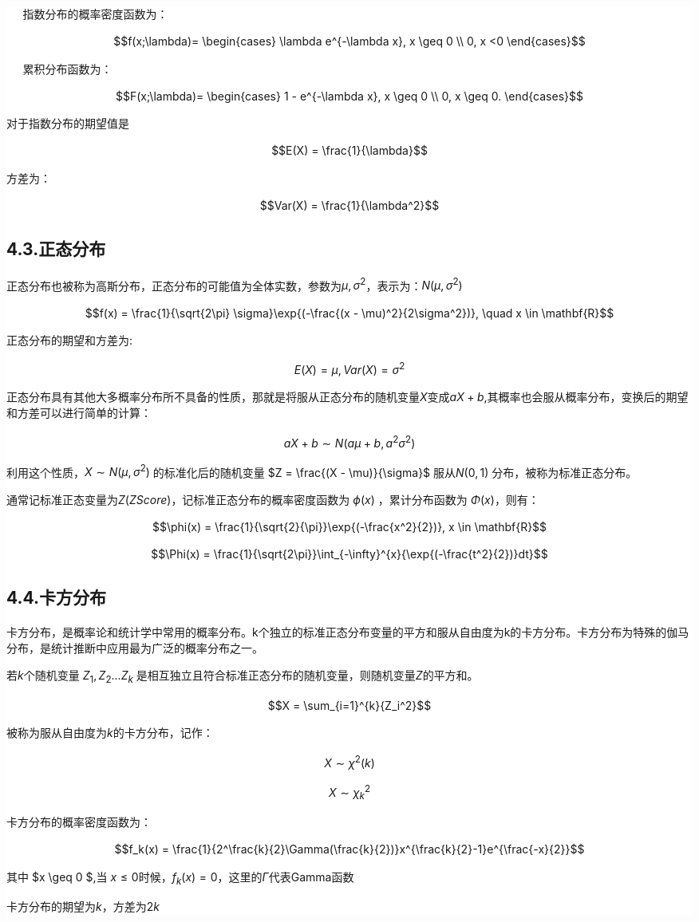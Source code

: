 $\quad$ 指数分布的概率密度函数为：

$$f(x;\lambda)=
\begin{cases}
\lambda e^{-\lambda x}, x \geq 0 \\
0, x <0 
\end{cases}$$

$\quad$ 累积分布函数为：

$$F(x;\lambda)=
\begin{cases}
1 - e^{-\lambda x}, x \geq 0 \\ 
0, x \geq 0.
\end{cases}$$

对于指数分布的期望值是

$$E(X) = \frac{1}{\lambda}$$

方差为：

$$Var(X) = \frac{1}{\lambda^2}$$

## 4.3.正态分布

正态分布也被称为高斯分布，正态分布的可能值为全体实数，参数为$\mu,\sigma^2$，表示为：$N(\mu,\sigma^2)$

$$f(x) = \frac{1}{\sqrt{2\pi} \sigma}\exp{(-\frac{(x - \mu)^2}{2\sigma^2})}, \quad x \in \mathbf{R}$$

正态分布的期望和方差为:

$$E(X) = \mu, Var(X) = \sigma^2$$

正态分布具有其他大多概率分布所不具备的性质，那就是将服从正态分布的随机变量$X$变成$aX+b$,其概率也会服从概率分布，变换后的期望和方差可以进行简单的计算：

$$aX+b \sim N(a\mu + b,a^2\sigma^2)$$

利用这个性质，$X \sim N(\mu,\sigma^2)$ 的标准化后的随机变量 $Z = \frac{(X - \mu)}{\sigma}$ 服从$N(0,1)$ 分布，被称为标准正态分布。

通常记标准正态变量为$Z (Z Score)$，记标准正态分布的概率密度函数为 $\phi(x)$ ，累计分布函数为 $\Phi(x)$，则有：

$$\phi(x) = \frac{1}{\sqrt{2}{\pi}}\exp{(-\frac{x^2}{2})}, x \in \mathbf{R}$$

$$\Phi(x) = \frac{1}{\sqrt{2\pi}}\int_{-\infty}^{x}{\exp{(-\frac{t^2}{2})}dt}$$

## 4.4.卡方分布

卡方分布，是概率论和统计学中常用的概率分布。k个独立的标准正态分布变量的平方和服从自由度为k的卡方分布。卡方分布为特殊的伽马分布，是统计推断中应用最为广泛的概率分布之一。

若$k$个随机变量 $Z_1,Z_2...Z_k$ 是相互独立且符合标准正态分布的随机变量，则随机变量$Z$的平方和。

$$X = \sum_{i=1}^{k}{Z_i^2}$$

被称为服从自由度为$k$的卡方分布，记作：

$$X \sim \chi^2(k)$$

$$X \sim \chi_k^2$$

卡方分布的概率密度函数为：

$$f_k(x) = \frac{1}{2^\frac{k}{2}\Gamma(\frac{k}{2})}x^{\frac{k}{2}-1}e^{\frac{-x}{2}}$$

其中 $x \geq 0 $,当 $x \leq 0$时候，$f_k(x) = 0$，这里的$\Gamma$代表Gamma函数

卡方分布的期望为$k$，方差为$2k$






